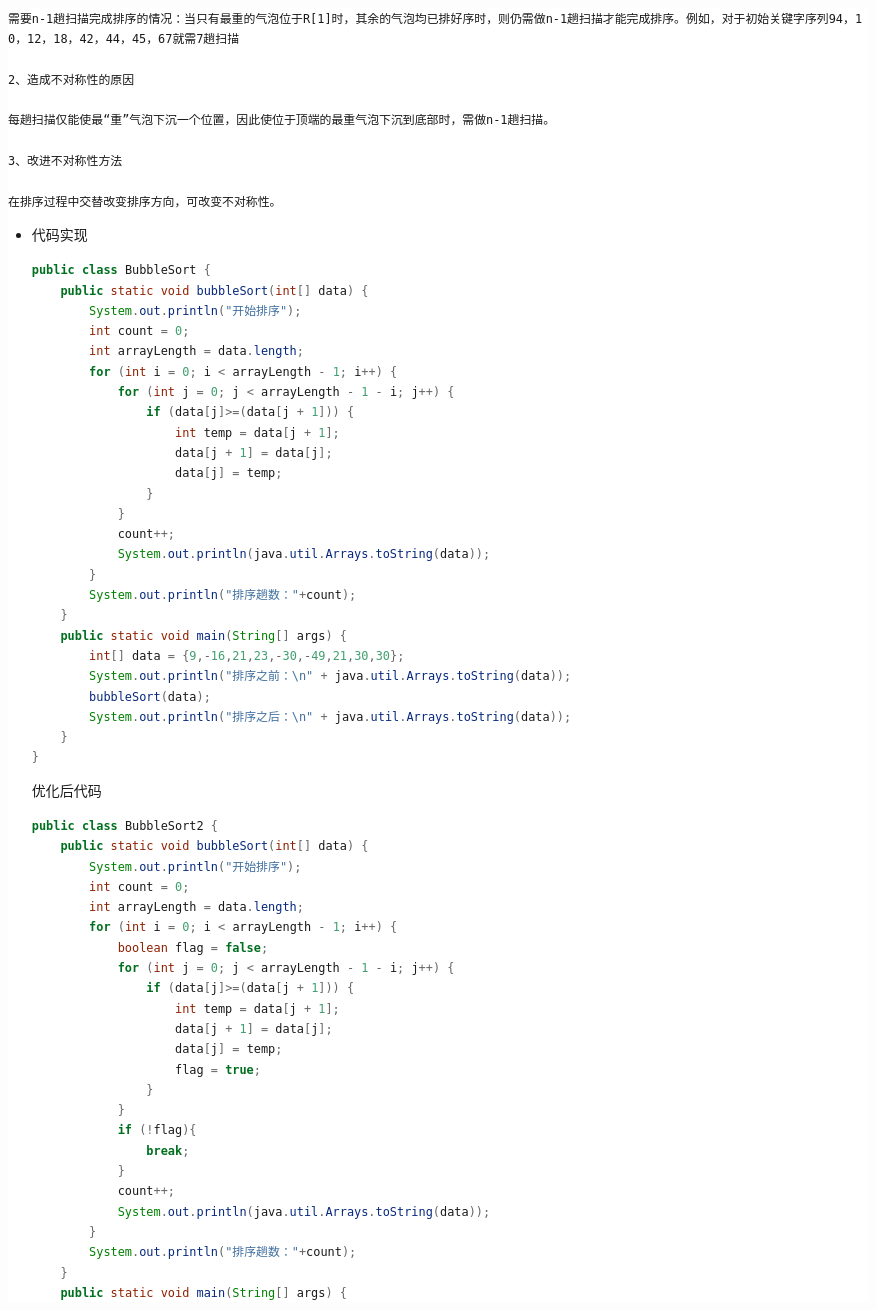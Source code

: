     需要n-1趟扫描完成排序的情况：当只有最重的气泡位于R[1]时，其余的气泡均已排好序时，则仍需做n-1趟扫描才能完成排序。例如，对于初始关键字序列94，10，12，18，42，44，45，67就需7趟扫描

    2、造成不对称性的原因

    每趟扫描仅能使最“重”气泡下沉一个位置，因此使位于顶端的最重气泡下沉到底部时，需做n-1趟扫描。

    3、改进不对称性方法

    在排序过程中交替改变排序方向，可改变不对称性。

- 代码实现

  ```java
  public class BubbleSort {
      public static void bubbleSort(int[] data) {
          System.out.println("开始排序");
          int count = 0;
          int arrayLength = data.length;
          for (int i = 0; i < arrayLength - 1; i++) {
              for (int j = 0; j < arrayLength - 1 - i; j++) {
                  if (data[j]>=(data[j + 1])) {
                      int temp = data[j + 1];
                      data[j + 1] = data[j];
                      data[j] = temp;
                  }
              }
              count++;
              System.out.println(java.util.Arrays.toString(data));
          }
          System.out.println("排序趟数："+count);
      }
      public static void main(String[] args) {
          int[] data = {9,-16,21,23,-30,-49,21,30,30};
          System.out.println("排序之前：\n" + java.util.Arrays.toString(data));
          bubbleSort(data);
          System.out.println("排序之后：\n" + java.util.Arrays.toString(data));
      }
  }
  ```

  优化后代码

  ```java
  public class BubbleSort2 {
      public static void bubbleSort(int[] data) {
          System.out.println("开始排序");
          int count = 0;
          int arrayLength = data.length;
          for (int i = 0; i < arrayLength - 1; i++) {
              boolean flag = false;
              for (int j = 0; j < arrayLength - 1 - i; j++) {
                  if (data[j]>=(data[j + 1])) {
                      int temp = data[j + 1];
                      data[j + 1] = data[j];
                      data[j] = temp;
                      flag = true;
                  }
              }
              if (!flag){
                  break;
              }
              count++;
              System.out.println(java.util.Arrays.toString(data));
          }
          System.out.println("排序趟数："+count);
      }
      public static void main(String[] args) {
  ```
